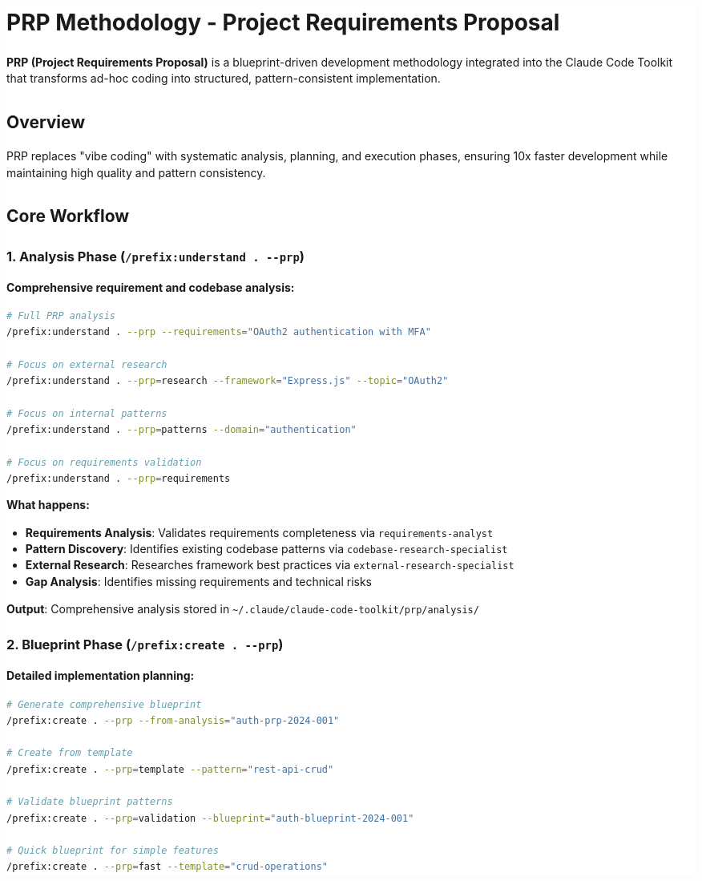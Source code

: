 # PRP Methodology - Project Requirements Proposal

**PRP (Project Requirements Proposal)** is a blueprint-driven development methodology integrated into the Claude Code Toolkit that transforms ad-hoc coding into structured, pattern-consistent implementation.

## Overview

PRP replaces "vibe coding" with systematic analysis, planning, and execution phases, ensuring 10x faster development while maintaining high quality and pattern consistency.

## Core Workflow

### 1. Analysis Phase (`/prefix:understand . --prp`)

**Comprehensive requirement and codebase analysis:**

```bash
# Full PRP analysis
/prefix:understand . --prp --requirements="OAuth2 authentication with MFA"

# Focus on external research
/prefix:understand . --prp=research --framework="Express.js" --topic="OAuth2"

# Focus on internal patterns
/prefix:understand . --prp=patterns --domain="authentication"

# Focus on requirements validation
/prefix:understand . --prp=requirements
```

**What happens:**

- **Requirements Analysis**: Validates requirements completeness via `requirements-analyst`
- **Pattern Discovery**: Identifies existing codebase patterns via `codebase-research-specialist`
- **External Research**: Researches framework best practices via `external-research-specialist`
- **Gap Analysis**: Identifies missing requirements and technical risks

**Output**: Comprehensive analysis stored in `~/.claude/claude-code-toolkit/prp/analysis/`

### 2. Blueprint Phase (`/prefix:create . --prp`)

**Detailed implementation planning:**

```bash
# Generate comprehensive blueprint
/prefix:create . --prp --from-analysis="auth-prp-2024-001"

# Create from template
/prefix:create . --prp=template --pattern="rest-api-crud"

# Validate blueprint patterns
/prefix:create . --prp=validation --blueprint="auth-blueprint-2024-001"

# Quick blueprint for simple features
/prefix:create . --prp=fast --template="crud-operations"
```
